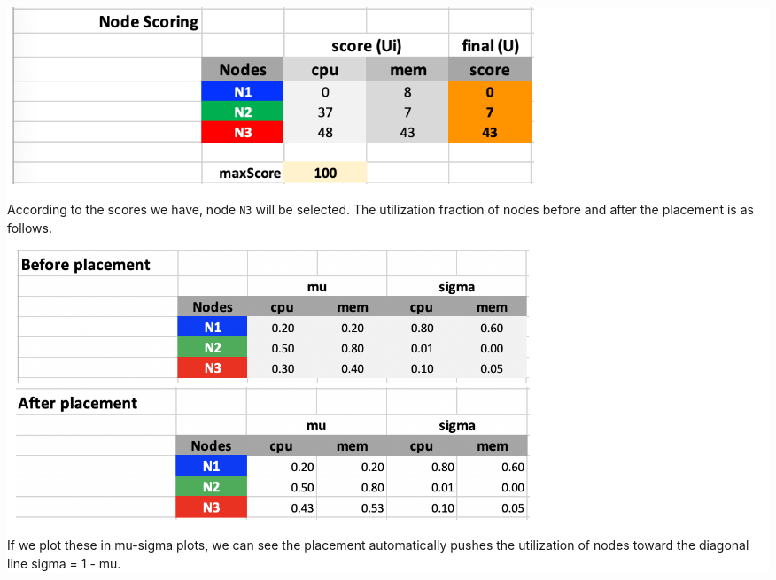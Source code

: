 <img src="images/image1.png" alt="node-mn-std-util" width="600" height="200"/>


According to the scores we have, node `N3` will be selected. The utilization fraction of nodes before and after the placement is as follows.

<img src="images/image5.png" alt="before-placement" width="600" height="150"/>

<img src="images/image7.png" alt="after-placement" width="600" height="150"/>


If we plot these in mu-sigma plots, we can see the placement automatically pushes the utilization of nodes toward the diagonal line sigma = 1 - mu.

